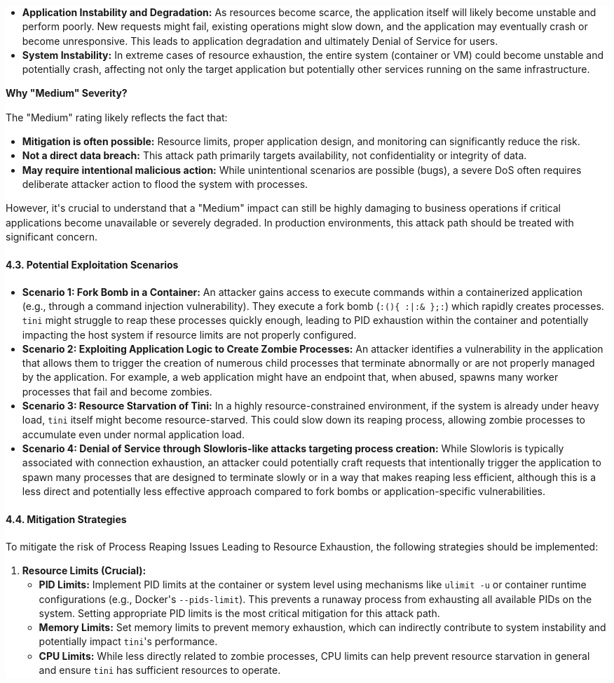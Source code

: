 *   **Application Instability and Degradation:**  As resources become scarce, the application itself will likely become unstable and perform poorly.  New requests might fail, existing operations might slow down, and the application may eventually crash or become unresponsive. This leads to application degradation and ultimately Denial of Service for users.
*   **System Instability:** In extreme cases of resource exhaustion, the entire system (container or VM) could become unstable and potentially crash, affecting not only the target application but potentially other services running on the same infrastructure.

**Why "Medium" Severity?**

The "Medium" rating likely reflects the fact that:

*   **Mitigation is often possible:** Resource limits, proper application design, and monitoring can significantly reduce the risk.
*   **Not a direct data breach:** This attack path primarily targets availability, not confidentiality or integrity of data.
*   **May require intentional malicious action:** While unintentional scenarios are possible (bugs), a severe DoS often requires deliberate attacker action to flood the system with processes.

However, it's crucial to understand that a "Medium" impact can still be highly damaging to business operations if critical applications become unavailable or severely degraded. In production environments, this attack path should be treated with significant concern.

#### 4.3. Potential Exploitation Scenarios

*   **Scenario 1: Fork Bomb in a Container:** An attacker gains access to execute commands within a containerized application (e.g., through a command injection vulnerability). They execute a fork bomb (`:(){ :|:& };:`) which rapidly creates processes. `tini` might struggle to reap these processes quickly enough, leading to PID exhaustion within the container and potentially impacting the host system if resource limits are not properly configured.
*   **Scenario 2: Exploiting Application Logic to Create Zombie Processes:** An attacker identifies a vulnerability in the application that allows them to trigger the creation of numerous child processes that terminate abnormally or are not properly managed by the application. For example, a web application might have an endpoint that, when abused, spawns many worker processes that fail and become zombies.
*   **Scenario 3: Resource Starvation of Tini:** In a highly resource-constrained environment, if the system is already under heavy load, `tini` itself might become resource-starved. This could slow down its reaping process, allowing zombie processes to accumulate even under normal application load.
*   **Scenario 4:  Denial of Service through Slowloris-like attacks targeting process creation:**  While Slowloris is typically associated with connection exhaustion, an attacker could potentially craft requests that intentionally trigger the application to spawn many processes that are designed to terminate slowly or in a way that makes reaping less efficient, although this is a less direct and potentially less effective approach compared to fork bombs or application-specific vulnerabilities.

#### 4.4. Mitigation Strategies

To mitigate the risk of Process Reaping Issues Leading to Resource Exhaustion, the following strategies should be implemented:

1.  **Resource Limits (Crucial):**
    *   **PID Limits:**  Implement PID limits at the container or system level using mechanisms like `ulimit -u` or container runtime configurations (e.g., Docker's `--pids-limit`). This prevents a runaway process from exhausting all available PIDs on the system.  Setting appropriate PID limits is the most critical mitigation for this attack path.
    *   **Memory Limits:**  Set memory limits to prevent memory exhaustion, which can indirectly contribute to system instability and potentially impact `tini`'s performance.
    *   **CPU Limits:**  While less directly related to zombie processes, CPU limits can help prevent resource starvation in general and ensure `tini` has sufficient resources to operate.
